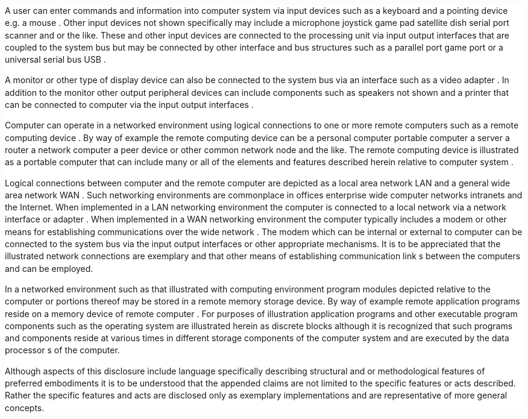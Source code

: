 A user can enter commands and information into computer system via input devices such as a keyboard and a pointing device e.g. a mouse . Other input devices not shown specifically may include a microphone joystick game pad satellite dish serial port scanner and or the like. These and other input devices are connected to the processing unit via input output interfaces that are coupled to the system bus but may be connected by other interface and bus structures such as a parallel port game port or a universal serial bus USB .

A monitor or other type of display device can also be connected to the system bus via an interface such as a video adapter . In addition to the monitor other output peripheral devices can include components such as speakers not shown and a printer that can be connected to computer via the input output interfaces .

Computer can operate in a networked environment using logical connections to one or more remote computers such as a remote computing device . By way of example the remote computing device can be a personal computer portable computer a server a router a network computer a peer device or other common network node and the like. The remote computing device is illustrated as a portable computer that can include many or all of the elements and features described herein relative to computer system .

Logical connections between computer and the remote computer are depicted as a local area network LAN and a general wide area network WAN . Such networking environments are commonplace in offices enterprise wide computer networks intranets and the Internet. When implemented in a LAN networking environment the computer is connected to a local network via a network interface or adapter . When implemented in a WAN networking environment the computer typically includes a modem or other means for establishing communications over the wide network . The modem which can be internal or external to computer can be connected to the system bus via the input output interfaces or other appropriate mechanisms. It is to be appreciated that the illustrated network connections are exemplary and that other means of establishing communication link s between the computers and can be employed.

In a networked environment such as that illustrated with computing environment program modules depicted relative to the computer or portions thereof may be stored in a remote memory storage device. By way of example remote application programs reside on a memory device of remote computer . For purposes of illustration application programs and other executable program components such as the operating system are illustrated herein as discrete blocks although it is recognized that such programs and components reside at various times in different storage components of the computer system and are executed by the data processor s of the computer.

Although aspects of this disclosure include language specifically describing structural and or methodological features of preferred embodiments it is to be understood that the appended claims are not limited to the specific features or acts described. Rather the specific features and acts are disclosed only as exemplary implementations and are representative of more general concepts.

